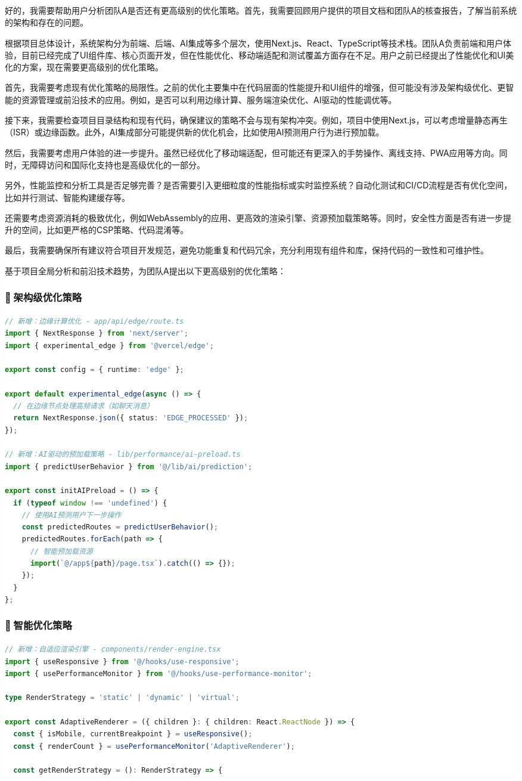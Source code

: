 



<think>

好的，我需要帮助用户分析团队A是否还有更高级别的优化策略。首先，我需要回顾用户提供的项目文档和团队A的核查报告，了解当前系统的架构和存在的问题。

根据项目总体设计，系统架构分为前端、后端、AI集成等多个层次，使用Next.js、React、TypeScript等技术栈。团队A负责前端和用户体验，目前已经完成了UI组件库、核心页面开发，但在性能优化、移动端适配和测试覆盖方面存在不足。用户之前已经提出了性能优化和UI美化的方案，现在需要更高级别的优化策略。

首先，我需要考虑现有优化策略的局限性。之前的优化主要集中在代码层面的性能提升和UI组件的增强，但可能没有涉及架构级优化、更智能的资源管理或前沿技术的应用。例如，是否可以利用边缘计算、服务端渲染优化、AI驱动的性能调优等。

接下来，我需要检查项目目录结构和现有代码，确保建议的策略不会与现有架构冲突。例如，项目中使用Next.js，可以考虑增量静态再生（ISR）或边缘函数。此外，AI集成部分可能提供新的优化机会，比如使用AI预测用户行为进行预加载。

然后，我需要考虑用户体验的进一步提升。虽然已经优化了移动端适配，但可能还有更深入的手势操作、离线支持、PWA应用等方向。同时，无障碍访问和国际化支持也是高级优化的一部分。

另外，性能监控和分析工具是否足够完善？是否需要引入更细粒度的性能指标或实时监控系统？自动化测试和CI/CD流程是否有优化空间，比如并行测试、智能构建缓存等。

还需要考虑资源消耗的极致优化，例如WebAssembly的应用、更高效的渲染引擎、资源预加载策略等。同时，安全性方面是否有进一步提升的空间，比如更严格的CSP策略、代码混淆等。

最后，我需要确保所有建议符合项目开发规范，避免功能重复和代码冗余，充分利用现有组件和库，保持代码的一致性和可维护性。
</think>

基于项目全局分析和前沿技术趋势，为团队A提出以下更高级别的优化策略：

### 🚀 架构级优化策略
```typescript
// 新增：边缘计算优化 - app/api/edge/route.ts
import { NextResponse } from 'next/server';
import { experimental_edge } from '@vercel/edge';

export const config = { runtime: 'edge' };

export default experimental_edge(async () => {
  // 在边缘节点处理高频请求（如聊天消息）
  return NextResponse.json({ status: 'EDGE_PROCESSED' });
});

// 新增：AI驱动的预加载策略 - lib/performance/ai-preload.ts
import { predictUserBehavior } from '@/lib/ai/prediction';

export const initAIPreload = () => {
  if (typeof window !== 'undefined') {
    // 使用AI预测用户下一步操作
    const predictedRoutes = predictUserBehavior();
    predictedRoutes.forEach(path => {
      // 智能预加载资源
      import(`@/app${path}/page.tsx`).catch(() => {});
    });
  }
};
```

### 🔮 智能优化策略
```typescript
// 新增：自适应渲染引擎 - components/render-engine.tsx
import { useResponsive } from '@/hooks/use-responsive';
import { usePerformanceMonitor } from '@/hooks/use-performance-monitor';

type RenderStrategy = 'static' | 'dynamic' | 'virtual';

export const AdaptiveRenderer = ({ children }: { children: React.ReactNode }) => {
  const { isMobile, currentBreakpoint } = useResponsive();
  const { renderCount } = usePerformanceMonitor('AdaptiveRenderer');

  const getRenderStrategy = (): RenderStrategy => {
```